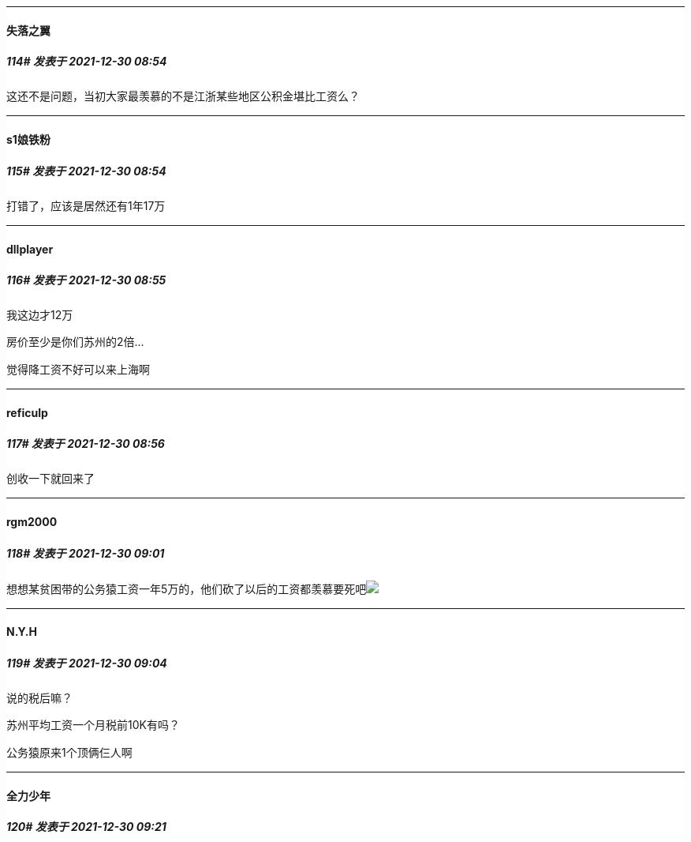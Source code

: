 *****

####  失落之翼  
##### 114#       发表于 2021-12-30 08:54

这还不是问题，当初大家最羡慕的不是江浙某些地区公积金堪比工资么？

*****

####  s1娘铁粉  
##### 115#       发表于 2021-12-30 08:54

打错了，应该是居然还有1年17万

*****

####  dllplayer  
##### 116#       发表于 2021-12-30 08:55

我这边才12万

房价至少是你们苏州的2倍...

觉得降工资不好可以来上海啊

*****

####  reficulp  
##### 117#       发表于 2021-12-30 08:56

创收一下就回来了

*****

####  rgm2000  
##### 118#       发表于 2021-12-30 09:01

想想某贫困带的公务猿工资一年5万的，他们砍了以后的工资都羡慕要死吧<img src="https://static.saraba1st.com/image/smiley/face2017/018.png" referrerpolicy="no-referrer">

*****

####  N.Y.H  
##### 119#       发表于 2021-12-30 09:04

说的税后嘛？

苏州平均工资一个月税前10K有吗？

公务猿原来1个顶俩仨人啊



*****

####  全力少年  
##### 120#       发表于 2021-12-30 09:21
